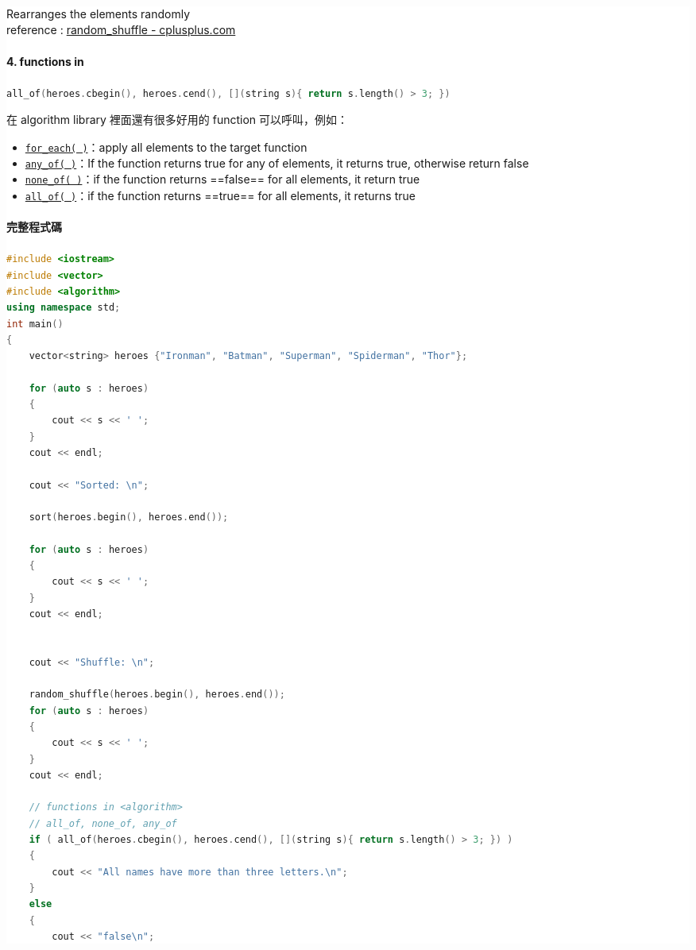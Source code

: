 Rearranges the elements randomly  
reference : [random_shuffle - cplusplus.com](http://www.cplusplus.com/reference/algorithm/random_shuffle/) 

#### 4. functions in <algorithm>

```c++
all_of(heroes.cbegin(), heroes.cend(), [](string s){ return s.length() > 3; })
```
在 algorithm library 裡面還有很多好用的 function 可以呼叫，例如：  
  
- [`for_each( )`](http://www.cplusplus.com/reference/algorithm/for_each/)：apply all elements to the target function
- [`any_of( )`](http://www.cplusplus.com/reference/algorithm/any_of/)：If the function returns true for any of elements, it returns true, otherwise return false
- [`none_of( )`](http://www.cplusplus.com/reference/algorithm/none_of/)：if the function returns ==false== for all elements, it return true
- [`all_of( )`](http://www.cplusplus.com/reference/algorithm/all_of/)：if the function returns ==true== for all elements, it returns true


#### 完整程式碼
```c++
#include <iostream>
#include <vector>
#include <algorithm>
using namespace std;
int main()
{
    vector<string> heroes {"Ironman", "Batman", "Superman", "Spiderman", "Thor"};
    
    for (auto s : heroes)
    {
        cout << s << ' ';
    }
    cout << endl;
    
    cout << "Sorted: \n";
    
    sort(heroes.begin(), heroes.end());
    
    for (auto s : heroes)
    {
        cout << s << ' ';
    }
    cout << endl;
    
    
    cout << "Shuffle: \n";
    
    random_shuffle(heroes.begin(), heroes.end());
    for (auto s : heroes)
    {
        cout << s << ' ';
    }
    cout << endl;
    
    // functions in <algorithm>
    // all_of, none_of, any_of
    if ( all_of(heroes.cbegin(), heroes.cend(), [](string s){ return s.length() > 3; }) )
    {
        cout << "All names have more than three letters.\n";
    }
    else
    {
        cout << "false\n";
```